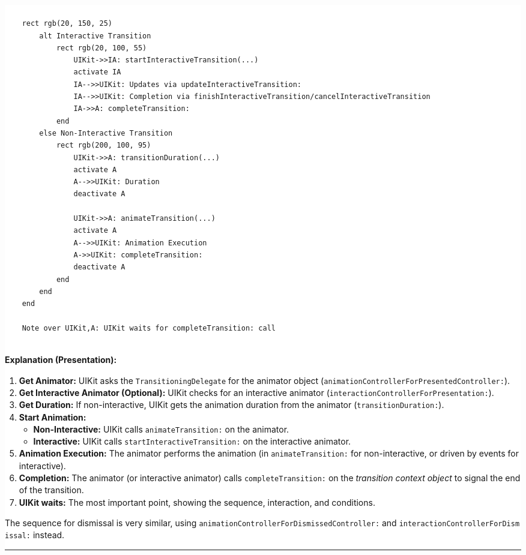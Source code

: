 ```mermaid

    rect rgb(20, 150, 25)
        alt Interactive Transition
            rect rgb(20, 100, 55)
                UIKit->>IA: startInteractiveTransition(...)
                activate IA
                IA-->>UIKit: Updates via updateInteractiveTransition:
                IA-->>UIKit: Completion via finishInteractiveTransition/cancelInteractiveTransition
                IA->>A: completeTransition:
            end
        else Non-Interactive Transition
            rect rgb(200, 100, 95)
                UIKit->>A: transitionDuration(...)
                activate A
                A-->>UIKit: Duration
                deactivate A

                UIKit->>A: animateTransition(...)
                activate A
                A-->>UIKit: Animation Execution
                A->>UIKit: completeTransition:
                deactivate A
            end
        end
    end

    Note over UIKit,A: UIKit waits for completeTransition: call
    
```

**Explanation (Presentation):**

1.  **Get Animator:** UIKit asks the `TransitioningDelegate` for the animator object (`animationControllerForPresentedController:`).
2.  **Get Interactive Animator (Optional):**  UIKit checks for an interactive animator (`interactionControllerForPresentation:`).
3.  **Get Duration:**  If non-interactive, UIKit gets the animation duration from the animator (`transitionDuration:`).
4.  **Start Animation:**
    *   **Non-Interactive:** UIKit calls `animateTransition:` on the animator.
    *   **Interactive:** UIKit calls `startInteractiveTransition:` on the interactive animator.
5.  **Animation Execution:**  The animator performs the animation (in `animateTransition:` for non-interactive, or driven by events for interactive).
6.  **Completion:** The animator (or interactive animator) calls `completeTransition:` on the *transition context object* to signal the end of the transition.
7. **UIKit waits:** The most important point, showing the sequence, interaction, and conditions.

The sequence for dismissal is very similar, using `animationControllerForDismissedController:` and `interactionControllerForDismissal:` instead.

---
